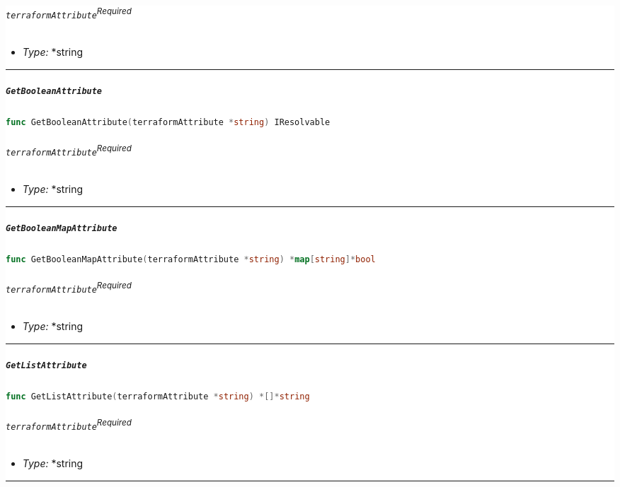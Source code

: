 ###### `terraformAttribute`<sup>Required</sup> <a name="terraformAttribute" id="@cdktf/provider-opentelekomcloud.identityAgencyV3.IdentityAgencyV3.getAnyMapAttribute.parameter.terraformAttribute"></a>

- *Type:* *string

---

##### `GetBooleanAttribute` <a name="GetBooleanAttribute" id="@cdktf/provider-opentelekomcloud.identityAgencyV3.IdentityAgencyV3.getBooleanAttribute"></a>

```go
func GetBooleanAttribute(terraformAttribute *string) IResolvable
```

###### `terraformAttribute`<sup>Required</sup> <a name="terraformAttribute" id="@cdktf/provider-opentelekomcloud.identityAgencyV3.IdentityAgencyV3.getBooleanAttribute.parameter.terraformAttribute"></a>

- *Type:* *string

---

##### `GetBooleanMapAttribute` <a name="GetBooleanMapAttribute" id="@cdktf/provider-opentelekomcloud.identityAgencyV3.IdentityAgencyV3.getBooleanMapAttribute"></a>

```go
func GetBooleanMapAttribute(terraformAttribute *string) *map[string]*bool
```

###### `terraformAttribute`<sup>Required</sup> <a name="terraformAttribute" id="@cdktf/provider-opentelekomcloud.identityAgencyV3.IdentityAgencyV3.getBooleanMapAttribute.parameter.terraformAttribute"></a>

- *Type:* *string

---

##### `GetListAttribute` <a name="GetListAttribute" id="@cdktf/provider-opentelekomcloud.identityAgencyV3.IdentityAgencyV3.getListAttribute"></a>

```go
func GetListAttribute(terraformAttribute *string) *[]*string
```

###### `terraformAttribute`<sup>Required</sup> <a name="terraformAttribute" id="@cdktf/provider-opentelekomcloud.identityAgencyV3.IdentityAgencyV3.getListAttribute.parameter.terraformAttribute"></a>

- *Type:* *string

---